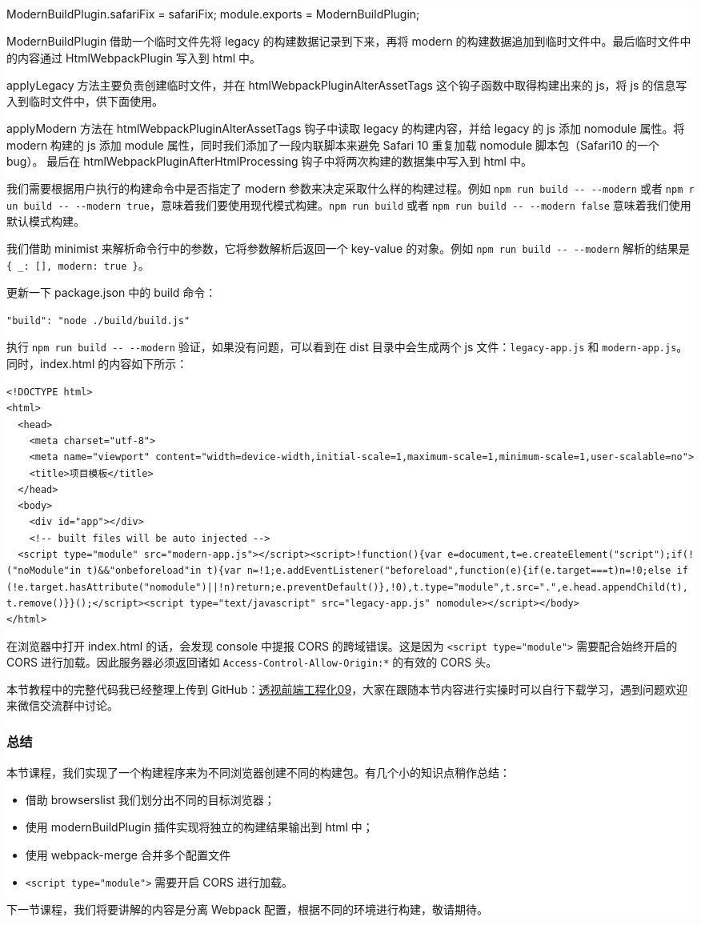 ModernBuildPlugin.safariFix = safariFix;
module.exports = ModernBuildPlugin;
</code></pre>
<p>ModernBuildPlugin 借助一个临时文件先将 legacy 的构建数据记录到下来，再将 modern 的构建数据追加到临时文件中。最后临时文件中的内容通过 HtmlWebpackPlugin 写入到 html 中。</p>
<p>applyLegacy 方法主要负责创建临时文件，并在 htmlWebpackPluginAlterAssetTags 这个钩子函数中取得构建出来的 js，将 js 的信息写入到临时文件中，供下面使用。</p>
<p>applyModern 方法在 htmlWebpackPluginAlterAssetTags 钩子中读取 legacy 的构建内容，并给 legacy 的 js 添加 nomodule 属性。将 modern 构建的 js 添加 module 属性，同时我们添加了一段内联脚本来避免 Safari 10 重复加载 nomodule 脚本包（Safari10 的一个 bug）。 最后在 htmlWebpackPluginAfterHtmlProcessing 钩子中将两次构建的数据集中写入到 html 中。</p>
<p>我们需要根据用户执行的构建命令中是否指定了 modern 参数来决定采取什么样的构建过程。例如 <code>npm run build -- --modern</code> 或者 <code>npm run build -- --modern true</code>，意味着我们要使用现代模式构建。<code>npm run build</code> 或者 <code>npm run build -- --modern false</code> 意味着我们使用默认模式构建。</p>
<p>我们借助 minimist 来解析命令行中的参数，它将参数解析后返回一个 key-value 的对象。例如 <code>npm run build -- --modern</code> 解析的结果是 <code>{ _: [], modern: true }</code>。</p>
<p>更新一下 package.json 中的 build 命令：</p>
<pre><code>"build": "node ./build/build.js"
</code></pre>
<p>执行 <code>npm run build -- --modern</code> 验证，如果没有问题，可以看到在 dist 目录中会生成两个 js 文件：<code>legacy-app.js</code> 和 <code>modern-app.js</code>。同时，index.html 的内容如下所示：</p>
<pre><code>&lt;!DOCTYPE html&gt;
&lt;html&gt;
  &lt;head&gt;
    &lt;meta charset="utf-8"&gt;
    &lt;meta name="viewport" content="width=device-width,initial-scale=1,maximum-scale=1,minimum-scale=1,user-scalable=no"&gt;
    &lt;title&gt;项目模板&lt;/title&gt;
  &lt;/head&gt;
  &lt;body&gt;
    &lt;div id="app"&gt;&lt;/div&gt;
    &lt;!-- built files will be auto injected --&gt;
  &lt;script type="module" src="modern-app.js"&gt;&lt;/script&gt;&lt;script&gt;!function(){var e=document,t=e.createElement("script");if(!("noModule"in t)&amp;&amp;"onbeforeload"in t){var n=!1;e.addEventListener("beforeload",function(e){if(e.target===t)n=!0;else if(!e.target.hasAttribute("nomodule")||!n)return;e.preventDefault()},!0),t.type="module",t.src=".",e.head.appendChild(t),t.remove()}}();&lt;/script&gt;&lt;script type="text/javascript" src="legacy-app.js" nomodule&gt;&lt;/script&gt;&lt;/body&gt;
&lt;/html&gt;
</code></pre>
<p>在浏览器中打开 index.html 的话，会发现 console 中提报 CORS 的跨域错误。这是因为 <code>&lt;script type="module"&gt;</code> 需要配合始终开启的 CORS 进行加载。因此服务器必须返回诸如 <code>Access-Control-Allow-Origin:*</code> 的有效的 CORS 头。</p>
<p>本节教程中的完整代码我已经整理上传到 GitHub：<a href="https://github.com/antwang/learn-modern">透视前端工程化09</a>，大家在跟随本节内容进行实操时可以自行下载学习，遇到问题欢迎来微信交流群中讨论。</p>
<h3 id="-1">总结</h3>
<p>本节课程，我们实现了一个构建程序来为不同浏览器创建不同的构建包。有几个小的知识点稍作总结：</p>
<ul>
<li><p>借助 browserslist 我们划分出不同的目标浏览器；</p></li>
<li><p>使用 modernBuildPlugin 插件实现将独立的构建结果输出到 html 中；</p></li>
<li><p>使用 webpack-merge 合并多个配置文件</p></li>
<li><p><code>&lt;script type="module"&gt;</code> 需要开启 CORS 进行加载。</p></li>
</ul>
<p>下一节课程，我们将要讲解的内容是分离 Webpack 配置，根据不同的环境进行构建，敬请期待。</p></div></article>